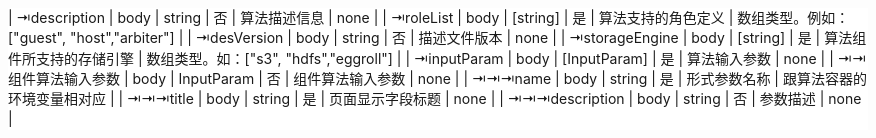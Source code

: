 | ⇥description         | body | string        | 否   | 算法描述信息             | none                                                                                                                                                                                                                                                                                                                                                                                                                                                                                                                                                                   |
| ⇥roleList            | body | [string]      | 是   | 算法支持的角色定义       | 数组类型。例如：["guest", "host","arbiter"]                                                                                                                                                                                                                                                                                                                                                                                                                                                                                                                            |
| ⇥desVersion          | body | string        | 否   | 描述文件版本             | none                                                                                                                                                                                                                                                                                                                                                                                                                                                                                                                                                                   |
| ⇥storageEngine       | body | [string]      | 是   | 算法组件所支持的存储引擎 | 数组类型。如：["s3", "hdfs","eggroll"]                                                                                                                                                                                                                                                                                                                                                                                                                                                                                                                                 |
| ⇥inputParam          | body | [InputParam]  | 是   | 算法输入参数             | none                                                                                                                                                                                                                                                                                                                                                                                                                                                                                                                                                                   |
| ⇥⇥ 组件算法输入参数 | body | InputParam    | 否   | 组件算法输入参数         | none                                                                                                                                                                                                                                                                                                                                                                                                                                                                                                                                                                   |
| ⇥⇥⇥name            | body | string        | 是   | 形式参数名称             | 跟算法容器的环境变量相对应                                                                                                                                                                                                                                                                                                                                                                                                                                                                                                                                             |
| ⇥⇥⇥title           | body | string        | 是   | 页面显示字段标题         | none                                                                                                                                                                                                                                                                                                                                                                                                                                                                                                                                                                   |
| ⇥⇥⇥description     | body | string        | 否   | 参数描述                 | none                                                                                                                                                                                                                                                                                                                                                                                                                                                                                                                                                                   |